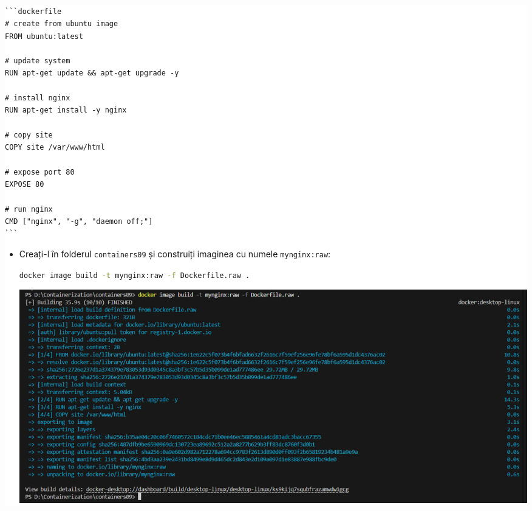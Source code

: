     ```dockerfile
    # create from ubuntu image
    FROM ubuntu:latest

    # update system
    RUN apt-get update && apt-get upgrade -y

    # install nginx
    RUN apt-get install -y nginx

    # copy site
    COPY site /var/www/html

    # expose port 80
    EXPOSE 80

    # run nginx
    CMD ["nginx", "-g", "daemon off;"]
    ```
- Creați-l în folderul `containers09` și construiți imaginea cu numele `mynginx:raw`:

    ```bash
    docker image build -t mynginx:raw -f Dockerfile.raw .
    ```
    ![](images/Screenshot-2025-04-26-164339.png)
